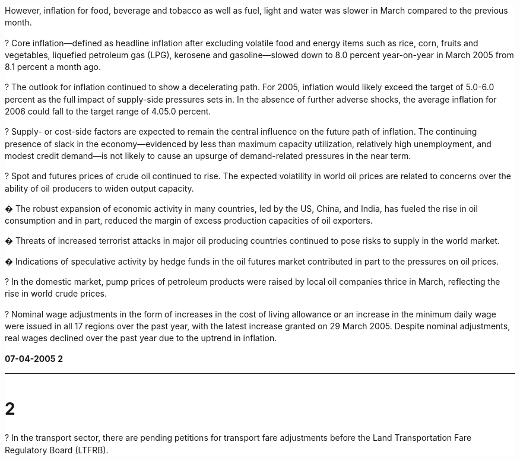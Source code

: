 
However, inflation for food, beverage and tobacco as well as fuel, light
and water was slower in March compared to the previous month.

? Core inflation—defined as headline inflation after excluding volatile food
and energy items such as rice, corn, fruits and vegetables, liquefied
petroleum gas (LPG), kerosene and gasoline—slowed down to 8.0
percent year-on-year in March 2005 from 8.1 percent a month ago.

? The outlook for inflation continued to show a decelerating path. For 2005,
inflation would likely exceed the target of 5.0-6.0 percent as the full impact
of supply-side pressures sets in. In the absence of further adverse
shocks, the average inflation for 2006 could fall to the target range of 4.05.0 percent.

? Supply- or cost-side factors are expected to remain the central influence
on the future path of inflation. The continuing presence of slack in the
economy—evidenced by less than maximum capacity utilization, relatively
high unemployment, and modest credit demand—is not likely to cause an
upsurge of demand-related pressures in the near term.

? Spot and futures prices of crude oil continued to rise. The expected
volatility in world oil prices are related to concerns over the ability of oil
producers to widen output capacity.

� The robust expansion of economic activity in many countries, led
by the US, China, and India, has fueled the rise in oil consumption
and in part, reduced the margin of excess production capacities of
oil exporters.

� Threats of increased terrorist attacks in major oil producing
countries continued to pose risks to supply in the world market.

� Indications of speculative activity by hedge funds in the oil futures
market contributed in part to the pressures on oil prices.

? In the domestic market, pump prices of petroleum products were raised by
local oil companies thrice in March, reflecting the rise in world crude
prices.

? Nominal wage adjustments in the form of increases in the cost of living
allowance or an increase in the minimum daily wage were issued in all 17
regions over the past year, with the latest increase granted on 29 March
2005. Despite nominal adjustments, real wages declined over the past
year due to the uptrend in inflation.

**07-04-2005** **2**


-----

# 2


? In the transport sector, there are pending petitions for transport fare
adjustments before the Land Transportation Fare Regulatory Board
(LTFRB).

